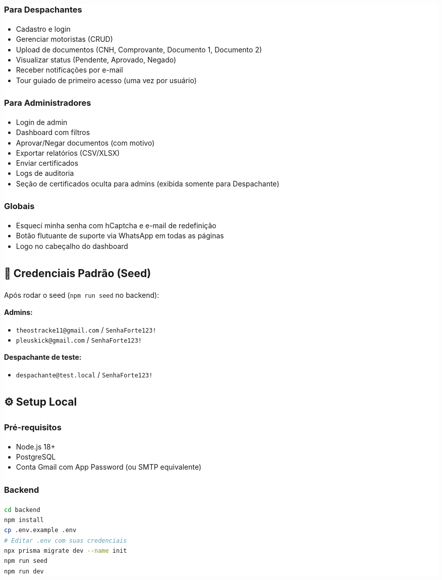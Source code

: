 ### Para Despachantes
- Cadastro e login
- Gerenciar motoristas (CRUD)
- Upload de documentos (CNH, Comprovante, Documento 1, Documento 2)
- Visualizar status (Pendente, Aprovado, Negado)
- Receber notificações por e-mail
- Tour guiado de primeiro acesso (uma vez por usuário)

### Para Administradores
- Login de admin
- Dashboard com filtros
- Aprovar/Negar documentos (com motivo)
- Exportar relatórios (CSV/XLSX)
- Enviar certificados
- Logs de auditoria
- Seção de certificados oculta para admins (exibida somente para Despachante)

### Globais
- Esquecí minha senha com hCaptcha e e-mail de redefinição
- Botão flutuante de suporte via WhatsApp em todas as páginas
- Logo no cabeçalho do dashboard

## 🔐 Credenciais Padrão (Seed)

Após rodar o seed (`npm run seed` no backend):

**Admins:**
- `theostracke11@gmail.com` / `SenhaForte123!`
- `pleuskick@gmail.com` / `SenhaForte123!`

**Despachante de teste:**
- `despachante@test.local` / `SenhaForte123!`

## ⚙️ Setup Local

### Pré-requisitos
- Node.js 18+
- PostgreSQL
- Conta Gmail com App Password (ou SMTP equivalente)

### Backend

```bash
cd backend
npm install
cp .env.example .env
# Editar .env com suas credenciais
npx prisma migrate dev --name init
npm run seed
npm run dev
```
